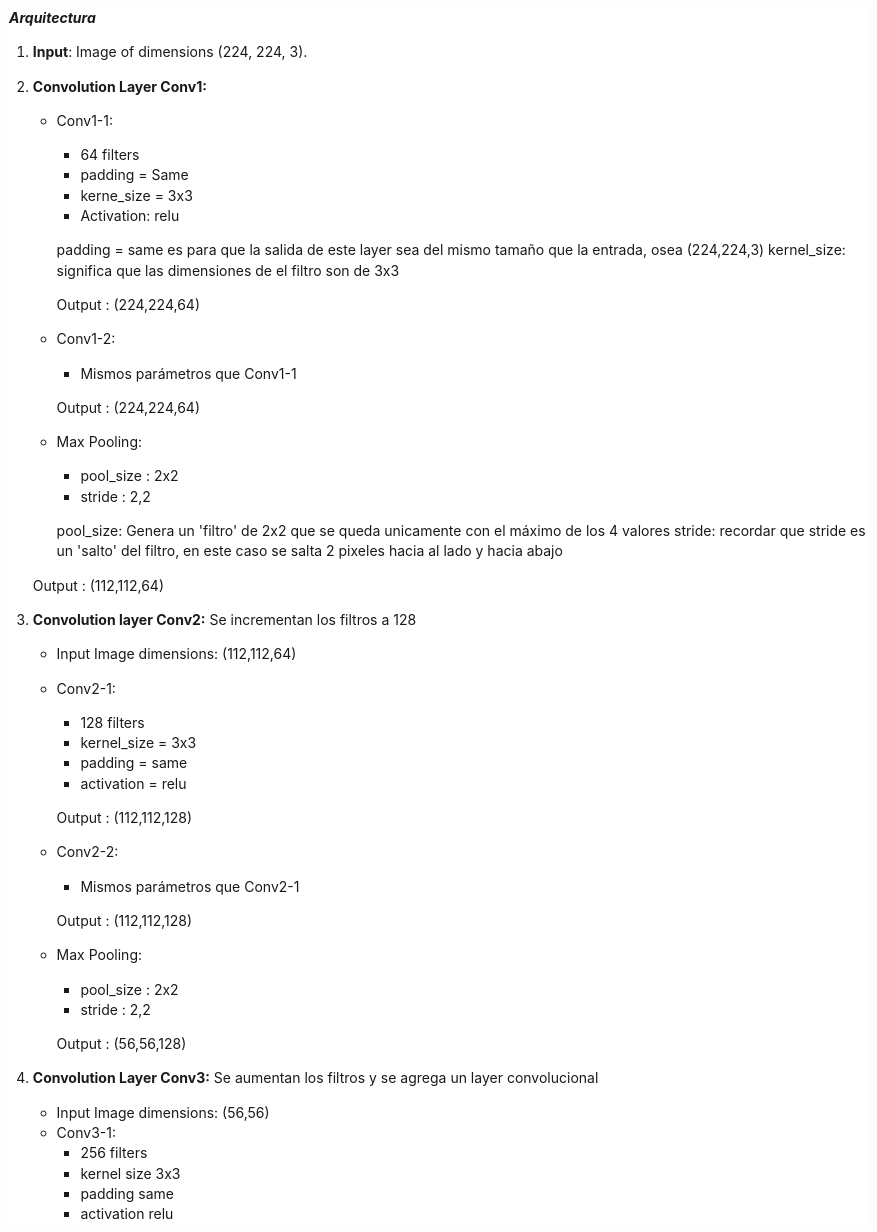 ***Arquitectura***

1. **Input**: Image of dimensions (224, 224, 3).
2. **Convolution Layer Conv1:**
    - Conv1-1:
        - 64 filters
        - padding = Same
        - kerne_size = 3x3
        - Activation: relu

        padding = same es para que la salida de este layer sea del mismo tamaño que la entrada, osea (224,224,3) 
        kernel_size: significa que las dimensiones de el filtro son de 3x3

        Output :  (224,224,64)

    - Conv1-2:
        - Mismos parámetros que Conv1-1

        Output :  (224,224,64)

    - Max Pooling:
        - pool_size : 2x2
        - stride : 2,2

        pool_size: Genera un 'filtro' de 2x2 que se queda unicamente con el máximo de los 4 valores
        stride: recordar que stride es un 'salto' del filtro, en este caso se salta 2 pixeles hacia al lado y hacia abajo

    Output :  (112,112,64)

3. **Convolution layer Conv2:**  Se incrementan los filtros a 128
    - Input Image dimensions: (112,112,64)
    - Conv2-1:
        - 128 filters
        - kernel_size = 3x3
        - padding = same
        - activation = relu

        Output : (112,112,128)

    - Conv2-2:
        - Mismos parámetros que Conv2-1

        Output : (112,112,128)

    - Max Pooling:
        - pool_size : 2x2
        - stride : 2,2

        Output : (56,56,128)

4. **Convolution Layer Conv3:** Se aumentan los filtros y se agrega un layer convolucional
    - Input Image dimensions: (56,56)
    - Conv3-1:
        - 256 filters
        - kernel size 3x3
        - padding same
        - activation relu
